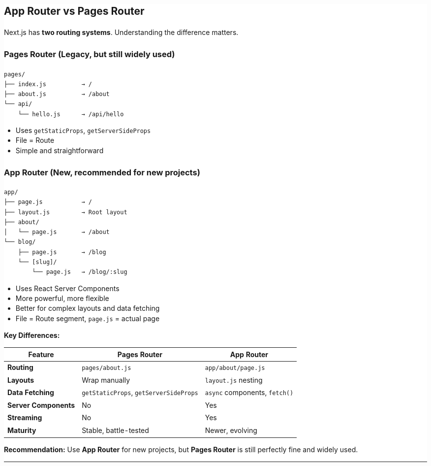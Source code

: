 
## App Router vs Pages Router

Next.js has **two routing systems**. Understanding the difference matters.

### Pages Router (Legacy, but still widely used)

```
pages/
├── index.js          → /
├── about.js          → /about
└── api/
    └── hello.js      → /api/hello
```

- Uses `getStaticProps`, `getServerSideProps`
- File = Route
- Simple and straightforward

### App Router (New, recommended for new projects)

```
app/
├── page.js           → /
├── layout.js         → Root layout
├── about/
│   └── page.js       → /about
└── blog/
    ├── page.js       → /blog
    └── [slug]/
        └── page.js   → /blog/:slug
```

- Uses React Server Components
- More powerful, more flexible
- Better for complex layouts and data fetching
- File = Route segment, `page.js` = actual page

**Key Differences:**

| Feature | Pages Router | App Router |
|---------|-------------|------------|
| **Routing** | `pages/about.js` | `app/about/page.js` |
| **Layouts** | Wrap manually | `layout.js` nesting |
| **Data Fetching** | `getStaticProps`, `getServerSideProps` | `async` components, `fetch()` |
| **Server Components** | No | Yes |
| **Streaming** | No | Yes |
| **Maturity** | Stable, battle-tested | Newer, evolving |

**Recommendation:** Use **App Router** for new projects, but **Pages Router** is still perfectly fine and widely used.

---